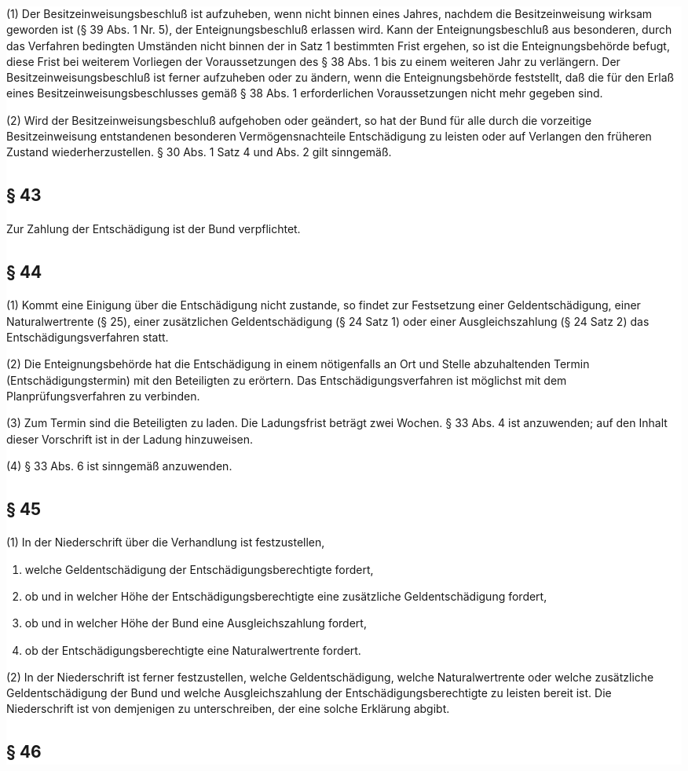 (1) Der Besitzeinweisungsbeschluß ist aufzuheben, wenn nicht binnen eines Jahres, nachdem die Besitzeinweisung wirksam geworden ist (§ 39 Abs. 1 Nr. 5), der Enteignungsbeschluß erlassen wird. Kann der Enteignungsbeschluß aus besonderen, durch das Verfahren bedingten Umständen nicht binnen der in Satz 1 bestimmten Frist ergehen, so ist die Enteignungsbehörde befugt, diese Frist bei weiterem Vorliegen der Voraussetzungen des § 38 Abs. 1 bis zu einem weiteren Jahr zu verlängern. Der Besitzeinweisungsbeschluß ist ferner aufzuheben oder zu ändern, wenn die Enteignungsbehörde feststellt, daß die für den Erlaß eines Besitzeinweisungsbeschlusses gemäß § 38 Abs. 1 erforderlichen Voraussetzungen nicht mehr gegeben sind.

(2) Wird der Besitzeinweisungsbeschluß aufgehoben oder geändert, so hat der Bund für alle durch die vorzeitige Besitzeinweisung entstandenen besonderen Vermögensnachteile Entschädigung zu leisten oder auf Verlangen den früheren Zustand wiederherzustellen. § 30 Abs. 1 Satz 4 und Abs. 2 gilt sinngemäß.


## § 43

Zur Zahlung der Entschädigung ist der Bund verpflichtet.


## § 44

(1) Kommt eine Einigung über die Entschädigung nicht zustande, so findet zur Festsetzung einer Geldentschädigung, einer Naturalwertrente (§ 25), einer zusätzlichen Geldentschädigung (§ 24 Satz 1) oder einer Ausgleichszahlung (§ 24 Satz 2) das Entschädigungsverfahren statt.

(2) Die Enteignungsbehörde hat die Entschädigung in einem nötigenfalls an Ort und Stelle abzuhaltenden Termin (Entschädigungstermin) mit den Beteiligten zu erörtern. Das Entschädigungsverfahren ist möglichst mit dem Planprüfungsverfahren zu verbinden.

(3) Zum Termin sind die Beteiligten zu laden. Die Ladungsfrist beträgt zwei Wochen. § 33 Abs. 4 ist anzuwenden; auf den Inhalt dieser Vorschrift ist in der Ladung hinzuweisen.

(4) § 33 Abs. 6 ist sinngemäß anzuwenden.


## § 45

(1) In der Niederschrift über die Verhandlung ist festzustellen,

1. welche Geldentschädigung der Entschädigungsberechtigte fordert,

2. ob und in welcher Höhe der Entschädigungsberechtigte eine zusätzliche Geldentschädigung fordert,

3. ob und in welcher Höhe der Bund eine Ausgleichszahlung fordert,

4. ob der Entschädigungsberechtigte eine Naturalwertrente fordert.

(2) In der Niederschrift ist ferner festzustellen, welche Geldentschädigung, welche Naturalwertrente oder welche zusätzliche Geldentschädigung der Bund und welche Ausgleichszahlung der Entschädigungsberechtigte zu leisten bereit ist. Die Niederschrift ist von demjenigen zu unterschreiben, der eine solche Erklärung abgibt.


## § 46
